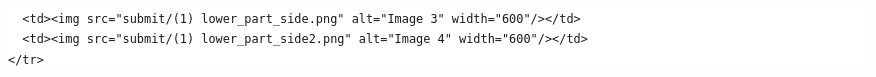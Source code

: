       <td><img src="submit/(1) lower_part_side.png" alt="Image 3" width="600"/></td>
      <td><img src="submit/(1) lower_part_side2.png" alt="Image 4" width="600"/></td>
    </tr>
  </table>
</p>
